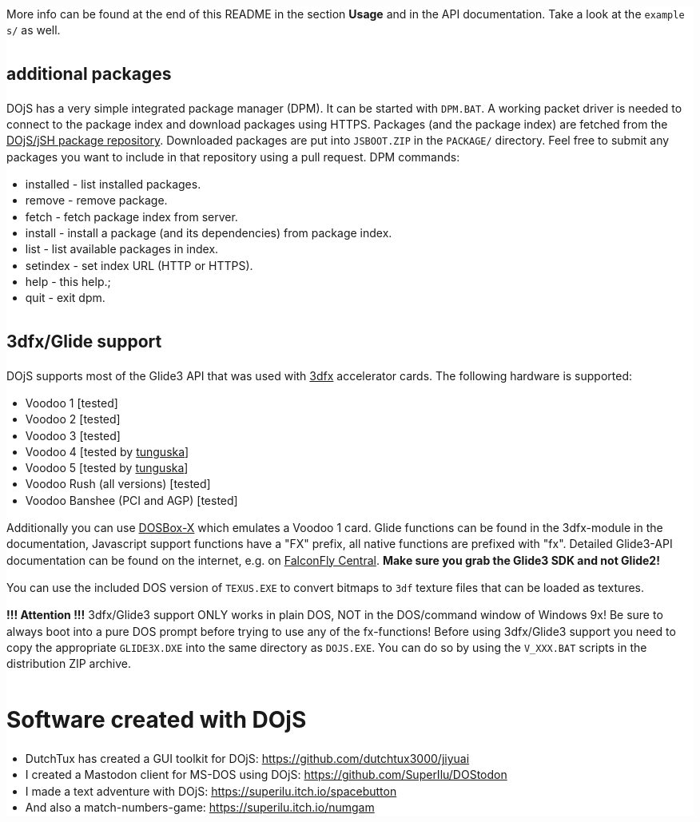 More info can be found at the end of this README in the section **Usage** and in the API documentation. Take a look at the `examples/` as well.

## additional packages
DOjS has a very simple integrated package manager (DPM). It can be started with `DPM.BAT`.
A working packet driver is needed to connect to the package index and download packages using HTTPS.
Packages (and the package index) are fetched from the [DOjS/jSH package repository](https://github.com/SuperIlu/DOjSHPackages).
Downloaded packages are put into `JSBOOT.ZIP` in the `PACKAGE/` directory.
Feel free to submit any packages you want to include in that repository using a pull request.
DPM commands:
  * installed - list installed packages.
  * remove    - remove package.
  * fetch     - fetch package index from server.
  * install   - install a package (and its dependencies) from package index.
  * list      - list available packages in index.
  * setindex  - set index URL (HTTP or HTTPS).
  * help      - this help.;
  * quit      - exit dpm.

## 3dfx/Glide support
DOjS supports most of the Glide3 API that was used with [3dfx](https://en.wikipedia.org/wiki/3dfx_Interactive) accelerator cards. The following hardware is supported:
  * Voodoo 1 [tested]
  * Voodoo 2 [tested]
  * Voodoo 3 [tested]
  * Voodoo 4 [tested by [tunguska](https://twitter.com/tunguska82)]
  * Voodoo 5 [tested by [tunguska](https://twitter.com/tunguska82)]
  * Voodoo Rush (all versions) [tested]
  * Voodoo Banshee (PCI and AGP) [tested]

Additionally you can use [DOSBox-X](https://github.com/joncampbell123/dosbox-x/releases) which emulates a Voodoo 1 card. Glide functions can be found in the 3dfx-module in the documentation, Javascript support functions have a "FX" prefix, all native functions are prefixed with "fx". Detailed Glide3-API documentation can be found on the internet, e.g. on [FalconFly Central](http://falconfly.3dfx.pl/reference.htm). **Make sure you grab the Glide3 SDK and not Glide2!**

You can use the included DOS version of `TEXUS.EXE` to convert bitmaps to `3df` texture files that can be loaded as textures.

**!!! Attention !!!**
3dfx/Glide3 support ONLY works in plain DOS, NOT in the DOS/command window of Windows 9x! Be sure to always boot into a pure DOS prompt before trying to use any of the fx-functions!
Before using 3dfx/Glide3 support you need to copy the appropriate `GLIDE3X.DXE` into the same directory as `DOJS.EXE`. You can do so by using the `V_XXX.BAT` scripts in the distribution ZIP archive.

# Software created with DOjS
- DutchTux has created a GUI toolkit for DOjS: https://github.com/dutchtux3000/jiyuai
- I created a Mastodon client for MS-DOS using DOjS: https://github.com/SuperIlu/DOStodon
- I made a text adventure with DOjS: https://superilu.itch.io/spacebutton
- And also a match-numbers-game: https://superilu.itch.io/numgam
